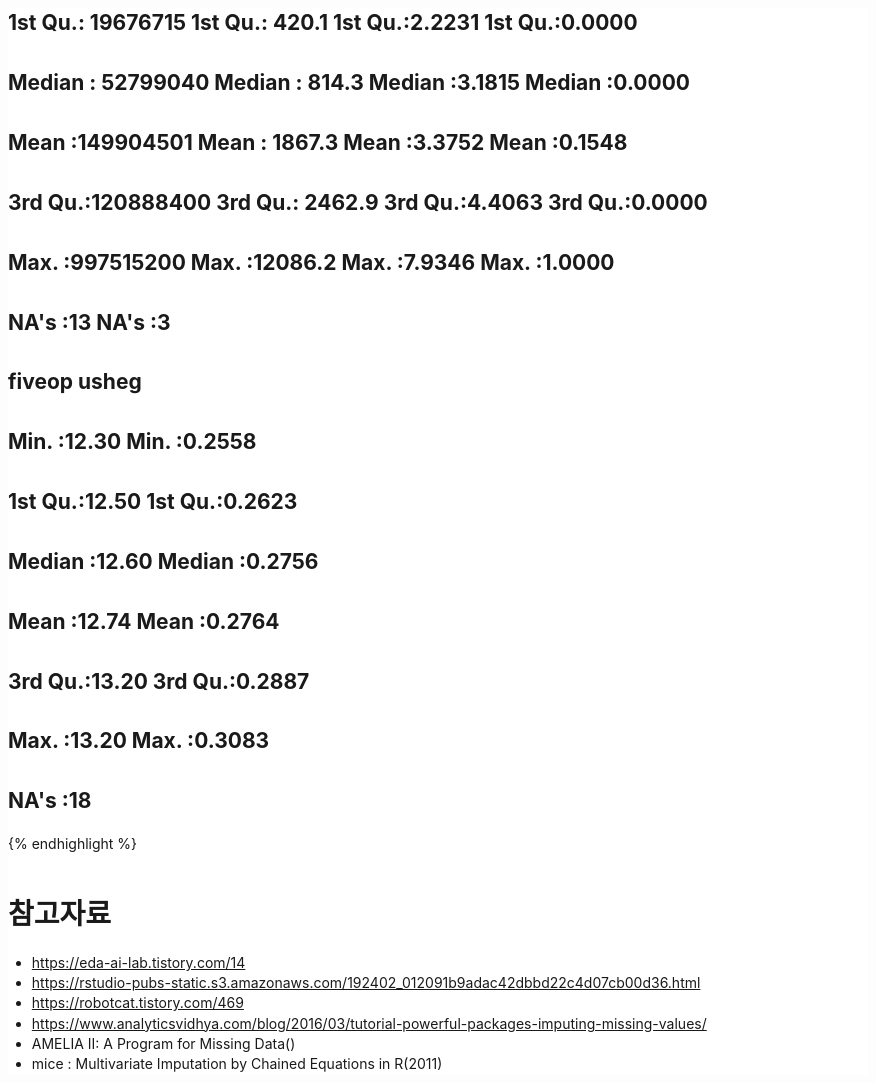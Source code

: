 ##  1st Qu.: 19676715   1st Qu.:  420.1   1st Qu.:2.2231   1st Qu.:0.0000  
##  Median : 52799040   Median :  814.3   Median :3.1815   Median :0.0000  
##  Mean   :149904501   Mean   : 1867.3   Mean   :3.3752   Mean   :0.1548  
##  3rd Qu.:120888400   3rd Qu.: 2462.9   3rd Qu.:4.4063   3rd Qu.:0.0000  
##  Max.   :997515200   Max.   :12086.2   Max.   :7.9346   Max.   :1.0000  
##                                        NA's   :13       NA's   :3       
##      fiveop          usheg       
##  Min.   :12.30   Min.   :0.2558  
##  1st Qu.:12.50   1st Qu.:0.2623  
##  Median :12.60   Median :0.2756  
##  Mean   :12.74   Mean   :0.2764  
##  3rd Qu.:13.20   3rd Qu.:0.2887  
##  Max.   :13.20   Max.   :0.3083  
##  NA's   :18
{% endhighlight %}
# 참고자료
- https://eda-ai-lab.tistory.com/14
- https://rstudio-pubs-static.s3.amazonaws.com/192402_012091b9adac42dbbd22c4d07cb00d36.html
- https://robotcat.tistory.com/469
- https://www.analyticsvidhya.com/blog/2016/03/tutorial-powerful-packages-imputing-missing-values/
- AMELIA II: A Program for Missing Data()
- mice : Multivariate Imputation by Chained Equations in R(2011)
